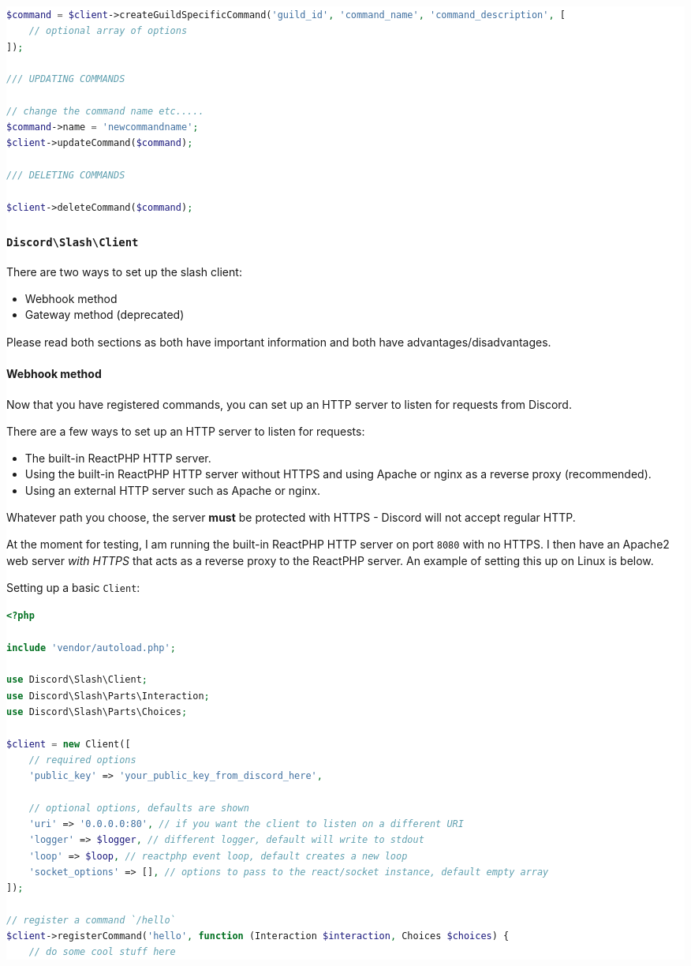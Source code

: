 ```php
$command = $client->createGuildSpecificCommand('guild_id', 'command_name', 'command_description', [
    // optional array of options
]);

/// UPDATING COMMANDS

// change the command name etc.....
$command->name = 'newcommandname';
$client->updateCommand($command);

/// DELETING COMMANDS

$client->deleteCommand($command);
```

### `Discord\Slash\Client`

There are two ways to set up the slash client:
- Webhook method
- Gateway method (deprecated)

Please read both sections as both have important information and both have advantages/disadvantages.

#### Webhook method

Now that you have registered commands, you can set up an HTTP server to listen for requests from Discord.

There are a few ways to set up an HTTP server to listen for requests:
- The built-in ReactPHP HTTP server.
- Using the built-in ReactPHP HTTP server without HTTPS and using Apache or nginx as a reverse proxy (recommended).
- Using an external HTTP server such as Apache or nginx.

Whatever path you choose, the server **must** be protected with HTTPS - Discord will not accept regular HTTP.

At the moment for testing, I am running the built-in ReactPHP HTTP server on port `8080` with no HTTPS. I then have an Apache2 web server *with HTTPS* that acts as a reverse proxy to the ReactPHP server. An example of setting this up on Linux is below.

Setting up a basic `Client`:

```php
<?php

include 'vendor/autoload.php';

use Discord\Slash\Client;
use Discord\Slash\Parts\Interaction;
use Discord\Slash\Parts\Choices;

$client = new Client([
    // required options
    'public_key' => 'your_public_key_from_discord_here',

    // optional options, defaults are shown
    'uri' => '0.0.0.0:80', // if you want the client to listen on a different URI
    'logger' => $logger, // different logger, default will write to stdout
    'loop' => $loop, // reactphp event loop, default creates a new loop
    'socket_options' => [], // options to pass to the react/socket instance, default empty array
]);

// register a command `/hello`
$client->registerCommand('hello', function (Interaction $interaction, Choices $choices) {
    // do some cool stuff here
```